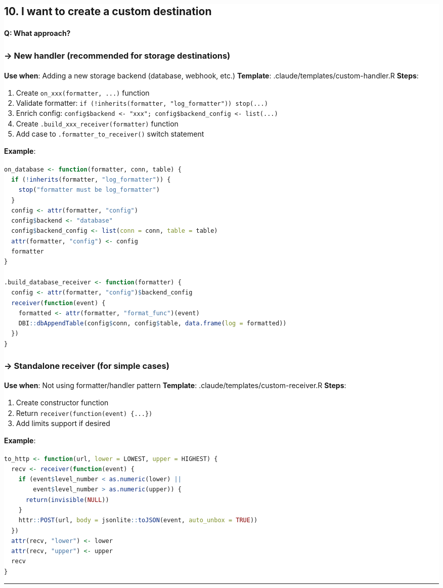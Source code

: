 ## 10. I want to create a custom destination

**Q: What approach?**

### → New handler (recommended for storage destinations)
**Use when**: Adding a new storage backend (database, webhook, etc.)
**Template**: .claude/templates/custom-handler.R
**Steps**:
1. Create `on_xxx(formatter, ...)` function
2. Validate formatter: `if (!inherits(formatter, "log_formatter")) stop(...)`
3. Enrich config: `config$backend <- "xxx"; config$backend_config <- list(...)`
4. Create `.build_xxx_receiver(formatter)` function
5. Add case to `.formatter_to_receiver()` switch statement

**Example**:
```r
on_database <- function(formatter, conn, table) {
  if (!inherits(formatter, "log_formatter")) {
    stop("formatter must be log_formatter")
  }
  config <- attr(formatter, "config")
  config$backend <- "database"
  config$backend_config <- list(conn = conn, table = table)
  attr(formatter, "config") <- config
  formatter
}

.build_database_receiver <- function(formatter) {
  config <- attr(formatter, "config")$backend_config
  receiver(function(event) {
    formatted <- attr(formatter, "format_func")(event)
    DBI::dbAppendTable(config$conn, config$table, data.frame(log = formatted))
  })
}
```

### → Standalone receiver (for simple cases)
**Use when**: Not using formatter/handler pattern
**Template**: .claude/templates/custom-receiver.R
**Steps**:
1. Create constructor function
2. Return `receiver(function(event) {...})`
3. Add limits support if desired

**Example**:
```r
to_http <- function(url, lower = LOWEST, upper = HIGHEST) {
  recv <- receiver(function(event) {
    if (event$level_number < as.numeric(lower) ||
        event$level_number > as.numeric(upper)) {
      return(invisible(NULL))
    }
    httr::POST(url, body = jsonlite::toJSON(event, auto_unbox = TRUE))
  })
  attr(recv, "lower") <- lower
  attr(recv, "upper") <- upper
  recv
}
```

---